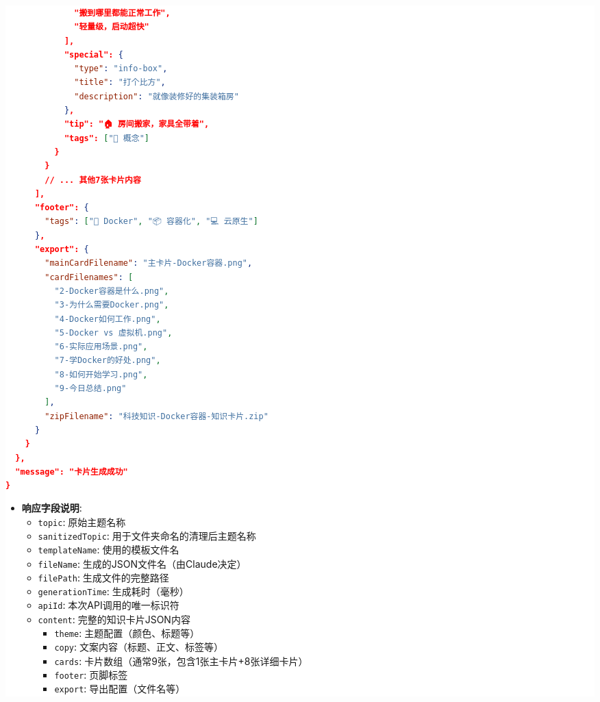 ```json
              "搬到哪里都能正常工作",
              "轻量级，启动超快"
            ],
            "special": {
              "type": "info-box",
              "title": "打个比方",
              "description": "就像装修好的集装箱房"
            },
            "tip": "🏠 房间搬家，家具全带着",
            "tags": ["📖 概念"]
          }
        }
        // ... 其他7张卡片内容
      ],
      "footer": {
        "tags": ["🐳 Docker", "📦 容器化", "💻 云原生"]
      },
      "export": {
        "mainCardFilename": "主卡片-Docker容器.png",
        "cardFilenames": [
          "2-Docker容器是什么.png",
          "3-为什么需要Docker.png",
          "4-Docker如何工作.png",
          "5-Docker vs 虚拟机.png",
          "6-实际应用场景.png",
          "7-学Docker的好处.png",
          "8-如何开始学习.png",
          "9-今日总结.png"
        ],
        "zipFilename": "科技知识-Docker容器-知识卡片.zip"
      }
    }
  },
  "message": "卡片生成成功"
}
```

- **响应字段说明**:
  - `topic`: 原始主题名称
  - `sanitizedTopic`: 用于文件夹命名的清理后主题名称
  - `templateName`: 使用的模板文件名
  - `fileName`: 生成的JSON文件名（由Claude决定）
  - `filePath`: 生成文件的完整路径
  - `generationTime`: 生成耗时（毫秒）
  - `apiId`: 本次API调用的唯一标识符
  - `content`: 完整的知识卡片JSON内容
    - `theme`: 主题配置（颜色、标题等）
    - `copy`: 文案内容（标题、正文、标签等）
    - `cards`: 卡片数组（通常9张，包含1张主卡片+8张详细卡片）
    - `footer`: 页脚标签
    - `export`: 导出配置（文件名等）
